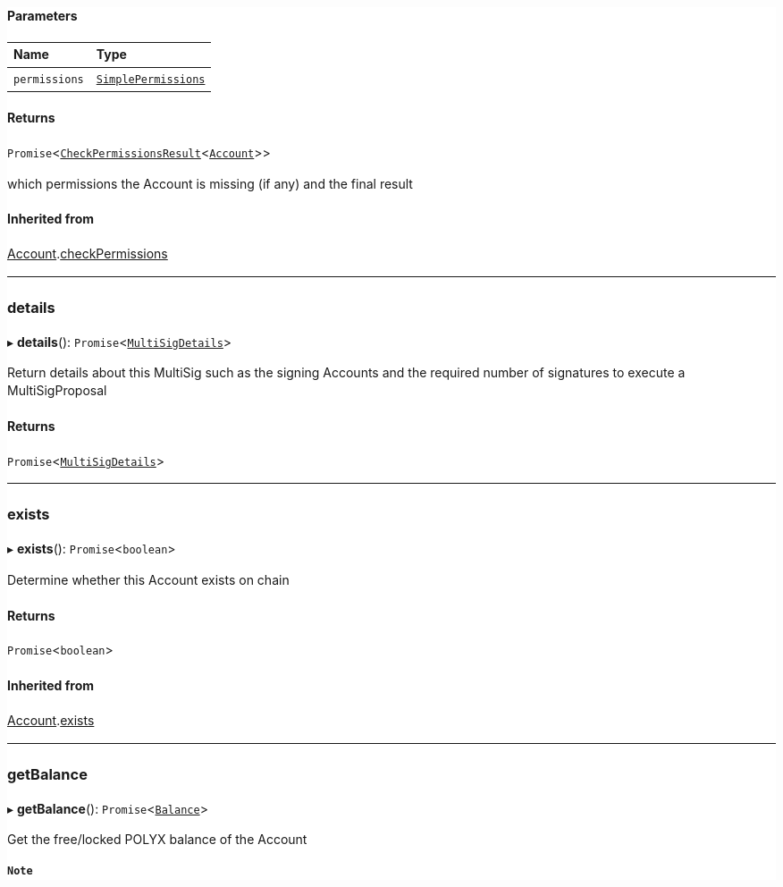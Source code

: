 #### Parameters

| Name | Type |
| :------ | :------ |
| `permissions` | [`SimplePermissions`](../../../../../interfaces/Types/SimplePermissions/SimplePermissions.md) |

#### Returns

`Promise`<[`CheckPermissionsResult`](../../../../../interfaces/Types/CheckPermissionsResult/CheckPermissionsResult.md)<[`Account`](../../../../../enums/Types/SignerType/SignerType.md#account)\>\>

which permissions the Account is missing (if any) and the final result

#### Inherited from

[Account](../Account.md).[checkPermissions](../Account.md#checkpermissions)

___

### details

▸ **details**(): `Promise`<[`MultiSigDetails`](../../../../../interfaces/API/Entities/Account/MultiSig/Types/MultiSigDetails/MultiSigDetails.md)\>

Return details about this MultiSig such as the signing Accounts and the required number of signatures to execute a MultiSigProposal

#### Returns

`Promise`<[`MultiSigDetails`](../../../../../interfaces/API/Entities/Account/MultiSig/Types/MultiSigDetails/MultiSigDetails.md)\>

___

### exists

▸ **exists**(): `Promise`<`boolean`\>

Determine whether this Account exists on chain

#### Returns

`Promise`<`boolean`\>

#### Inherited from

[Account](../Account.md).[exists](../Account.md#exists)

___

### getBalance

▸ **getBalance**(): `Promise`<[`Balance`](../../../../../interfaces/Types/Balance/Balance.md)\>

Get the free/locked POLYX balance of the Account

**`Note`**
